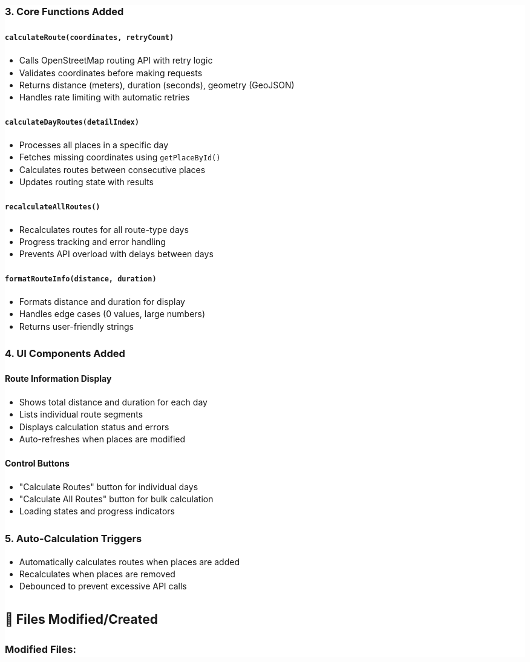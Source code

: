 ### 3. **Core Functions Added**

#### `calculateRoute(coordinates, retryCount)`

- Calls OpenStreetMap routing API with retry logic
- Validates coordinates before making requests
- Returns distance (meters), duration (seconds), geometry (GeoJSON)
- Handles rate limiting with automatic retries

#### `calculateDayRoutes(detailIndex)`

- Processes all places in a specific day
- Fetches missing coordinates using `getPlaceById()`
- Calculates routes between consecutive places
- Updates routing state with results

#### `recalculateAllRoutes()`

- Recalculates routes for all route-type days
- Progress tracking and error handling
- Prevents API overload with delays between days

#### `formatRouteInfo(distance, duration)`

- Formats distance and duration for display
- Handles edge cases (0 values, large numbers)
- Returns user-friendly strings

### 4. **UI Components Added**

#### Route Information Display

- Shows total distance and duration for each day
- Lists individual route segments
- Displays calculation status and errors
- Auto-refreshes when places are modified

#### Control Buttons

- "Calculate Routes" button for individual days
- "Calculate All Routes" button for bulk calculation
- Loading states and progress indicators

### 5. **Auto-Calculation Triggers**

- Automatically calculates routes when places are added
- Recalculates when places are removed
- Debounced to prevent excessive API calls

## 📁 Files Modified/Created

### Modified Files:
